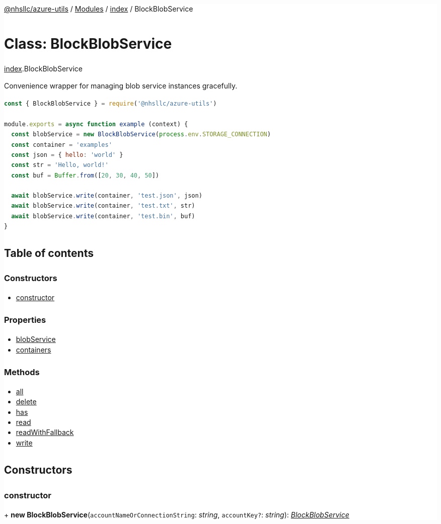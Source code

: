 [@nhsllc/azure-utils](../README.md) / [Modules](../modules.md) / [index](../modules/index.md) / BlockBlobService

# Class: BlockBlobService

[index](../modules/index.md).BlockBlobService

Convenience wrapper for managing blob service instances gracefully.

```javascript
const { BlockBlobService } = require('@nhsllc/azure-utils')

module.exports = async function example (context) {
  const blobService = new BlockBlobService(process.env.STORAGE_CONNECTION)
  const container = 'examples'
  const json = { hello: 'world' }
  const str = 'Hello, world!'
  const buf = Buffer.from([20, 30, 40, 50])

  await blobService.write(container, 'test.json', json)
  await blobService.write(container, 'test.txt', str)
  await blobService.write(container, 'test.bin', buf)
}
```

## Table of contents

### Constructors

- [constructor](index.blockblobservice.md#constructor)

### Properties

- [blobService](index.blockblobservice.md#blobservice)
- [containers](index.blockblobservice.md#containers)

### Methods

- [all](index.blockblobservice.md#all)
- [delete](index.blockblobservice.md#delete)
- [has](index.blockblobservice.md#has)
- [read](index.blockblobservice.md#read)
- [readWithFallback](index.blockblobservice.md#readwithfallback)
- [write](index.blockblobservice.md#write)

## Constructors

### constructor

\+ **new BlockBlobService**(`accountNameOrConnectionString`: *string*, `accountKey?`: *string*): [*BlockBlobService*](index.blockblobservice.md)
